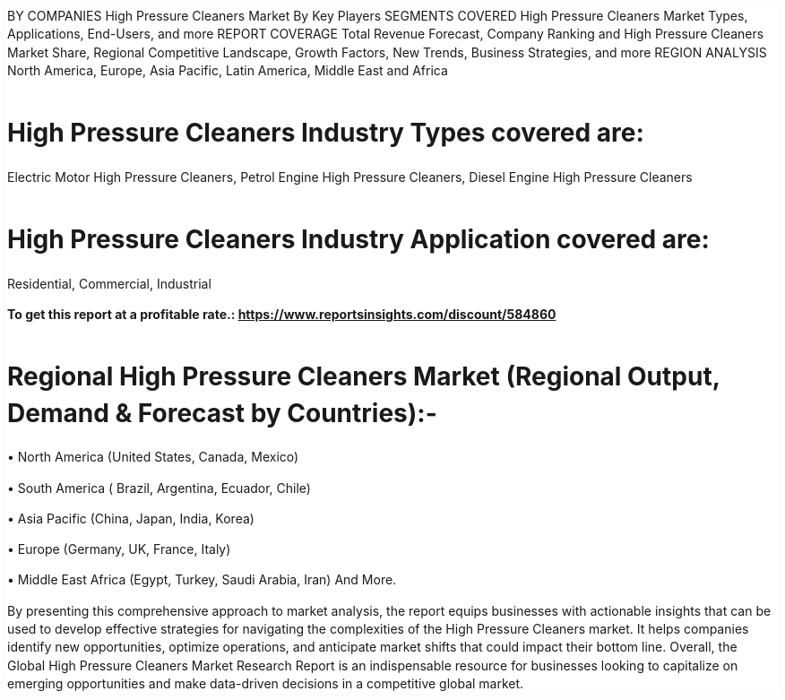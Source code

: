 </tr>
<tr>
<td>BY COMPANIES</td>
<td>High Pressure Cleaners Market By Key Players</td>
</tr>
<tr>
<td>SEGMENTS COVERED</td>
<td>High Pressure Cleaners Market Types, Applications, End-Users, and more</td>
</tr>
<tr>
<td>REPORT COVERAGE</td>
<td>Total Revenue Forecast, Company Ranking and High Pressure Cleaners Market Share, Regional Competitive Landscape, Growth Factors, New Trends, Business Strategies, and more</td>
</tr>
<tr>
<td>REGION ANALYSIS</td>
<td>North America, Europe, Asia Pacific, Latin America, Middle East and Africa</td>
</tr>
</table>

# <strong>High Pressure Cleaners Industry Types covered are:</strong>

Electric Motor High Pressure Cleaners, Petrol Engine High Pressure Cleaners, Diesel Engine High Pressure Cleaners

# <strong>High Pressure Cleaners Industry Application covered are:</strong>

Residential, Commercial, Industrial

<strong>To get this report at a profitable rate.: <a href=https://www.reportsinsights.com/discount/584860>https://www.reportsinsights.com/discount/584860</a></strong></font>

# <strong>Regional High Pressure Cleaners Market (Regional Output, Demand &amp; Forecast by Countries):-</strong>

• North America (United States, Canada, Mexico)

• South America ( Brazil, Argentina, Ecuador, Chile)

• Asia Pacific (China, Japan, India, Korea)

• Europe (Germany, UK, France, Italy)

• Middle East Africa (Egypt, Turkey, Saudi Arabia, Iran) And More.

By presenting this comprehensive approach to market analysis, the report equips businesses with actionable insights that can be used to develop effective strategies for navigating the complexities of the High Pressure Cleaners market. It helps companies identify new opportunities, optimize operations, and anticipate market shifts that could impact their bottom line. Overall, the Global High Pressure Cleaners Market Research Report is an indispensable resource for businesses looking to capitalize on emerging opportunities and make data-driven decisions in a competitive global market.
